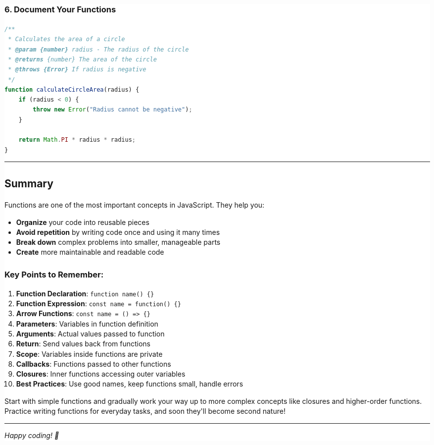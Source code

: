 ### 6. Document Your Functions
```javascript
/**
 * Calculates the area of a circle
 * @param {number} radius - The radius of the circle
 * @returns {number} The area of the circle
 * @throws {Error} If radius is negative
 */
function calculateCircleArea(radius) {
    if (radius < 0) {
        throw new Error("Radius cannot be negative");
    }
    
    return Math.PI * radius * radius;
}
```

---

## Summary

Functions are one of the most important concepts in JavaScript. They help you:

- **Organize** your code into reusable pieces
- **Avoid repetition** by writing code once and using it many times
- **Break down** complex problems into smaller, manageable parts
- **Create** more maintainable and readable code

### Key Points to Remember:

1. **Function Declaration**: `function name() {}`
2. **Function Expression**: `const name = function() {}`
3. **Arrow Functions**: `const name = () => {}`
4. **Parameters**: Variables in function definition
5. **Arguments**: Actual values passed to function
6. **Return**: Send values back from functions
7. **Scope**: Variables inside functions are private
8. **Callbacks**: Functions passed to other functions
9. **Closures**: Inner functions accessing outer variables
10. **Best Practices**: Use good names, keep functions small, handle errors

Start with simple functions and gradually work your way up to more complex concepts like closures and higher-order functions. Practice writing functions for everyday tasks, and soon they'll become second nature!

---

*Happy coding! 🚀*
